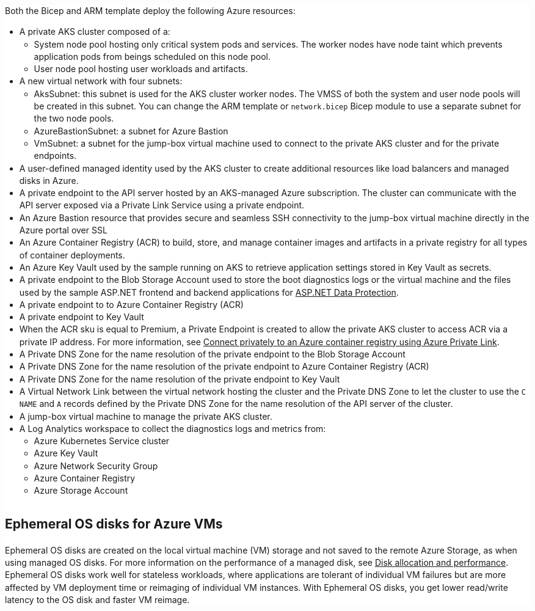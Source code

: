 Both the Bicep and ARM template deploy the following Azure resources:

- A private AKS cluster composed of a:
  - System node pool hosting only critical system pods and services. The worker nodes have node taint which prevents application pods from beings scheduled on this node pool.
  - User node pool hosting user workloads and artifacts.
- A new virtual network with four subnets:
  - AksSubnet: this subnet is used for the AKS cluster worker nodes. The VMSS of both the system and user node pools will be created in this subnet. You can change the ARM template or `network.bicep` Bicep module to use a separate subnet for the two node pools.
  - AzureBastionSubnet: a subnet for Azure Bastion
  - VmSubnet: a subnet for the jump-box virtual machine used to connect to the private AKS cluster and for the private endpoints.
- A user-defined managed identity used by the AKS cluster to create additional resources like load balancers and managed disks in Azure.
- A private endpoint to the API server hosted by an AKS-managed Azure subscription. The cluster can communicate with the API server exposed via a Private Link Service using a private endpoint.
- An Azure Bastion resource that provides secure and seamless SSH connectivity to the jump-box virtual machine directly in the Azure portal over SSL
- An Azure Container Registry (ACR) to build, store, and manage container images and artifacts in a private registry for all types of container deployments.
- An Azure Key Vault used by the sample running on AKS to retrieve application settings stored in Key Vault as secrets.
- A private endpoint to the Blob Storage Account used to store the boot diagnostics logs or the virtual machine and the files used by the sample ASP.NET frontend and backend applications for [ASP.NET Data Protection](https://docs.microsoft.com/en-us/aspnet/core/security/data-protection/introduction?view=aspnetcore-6.0).
- A private endpoint to to Azure Container Registry (ACR)
- A private endpoint to Key Vault
- When the ACR sku is equal to Premium, a Private Endpoint is created to allow the private AKS cluster to access ACR via a private IP address. For more information, see [Connect privately to an Azure container registry using Azure Private Link](https://docs.microsoft.com/en-us/azure/container-registry/container-registry-private-link).
- A Private DNS Zone for the name resolution of the private endpoint to the Blob Storage Account
- A Private DNS Zone for the name resolution of the private endpoint to Azure Container Registry (ACR)
- A Private DNS Zone for the name resolution of the private endpoint to Key Vault
- A Virtual Network Link between the virtual network hosting the cluster and the Private DNS Zone to let the cluster to use the `CNAME` and `A` records defined by the Private DNS Zone for the name resolution of the API server of the cluster.
- A jump-box virtual machine to manage the private AKS cluster.
- A Log Analytics workspace to collect the diagnostics logs and metrics from:
  - Azure Kubernetes Service cluster
  - Azure Key Vault
  - Azure Network Security Group
  - Azure Container Registry
  - Azure Storage Account

## Ephemeral OS disks for Azure VMs

Ephemeral OS disks are created on the local virtual machine (VM) storage and not saved to the remote Azure Storage, as when using managed OS disks. For more information on the performance of a managed disk, see [Disk allocation and performance](https://docs.microsoft.com/en-us/azure/virtual-machines/managed-disks-overview). Ephemeral OS disks work well for stateless workloads, where applications are tolerant of individual VM failures but are more affected by VM deployment time or reimaging of individual VM instances. With Ephemeral OS disks, you get lower read/write latency to the OS disk and faster VM reimage.
